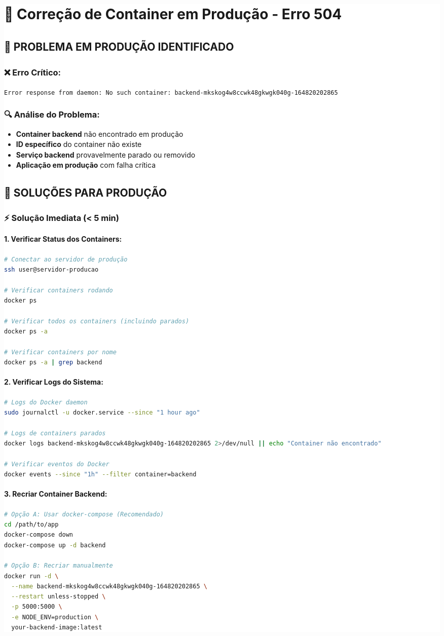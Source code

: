 # 🚨 Correção de Container em Produção - Erro 504

## 🎯 **PROBLEMA EM PRODUÇÃO IDENTIFICADO**

### ❌ **Erro Crítico:**
```
Error response from daemon: No such container: backend-mkskog4w8ccwk48gkwgk040g-164820202865
```

### 🔍 **Análise do Problema:**
- **Container backend** não encontrado em produção
- **ID específico** do container não existe
- **Serviço backend** provavelmente parado ou removido
- **Aplicação em produção** com falha crítica

## 🚀 **SOLUÇÕES PARA PRODUÇÃO**

### ⚡ **Solução Imediata (< 5 min)**

#### **1. Verificar Status dos Containers:**
```bash
# Conectar ao servidor de produção
ssh user@servidor-producao

# Verificar containers rodando
docker ps

# Verificar todos os containers (incluindo parados)
docker ps -a

# Verificar containers por nome
docker ps -a | grep backend
```

#### **2. Verificar Logs do Sistema:**
```bash
# Logs do Docker daemon
sudo journalctl -u docker.service --since "1 hour ago"

# Logs de containers parados
docker logs backend-mkskog4w8ccwk48gkwgk040g-164820202865 2>/dev/null || echo "Container não encontrado"

# Verificar eventos do Docker
docker events --since "1h" --filter container=backend
```

#### **3. Recriar Container Backend:**
```bash
# Opção A: Usar docker-compose (Recomendado)
cd /path/to/app
docker-compose down
docker-compose up -d backend

# Opção B: Recriar manualmente
docker run -d \
  --name backend-mkskog4w8ccwk48gkwgk040g-164820202865 \
  --restart unless-stopped \
  -p 5000:5000 \
  -e NODE_ENV=production \
  your-backend-image:latest
```